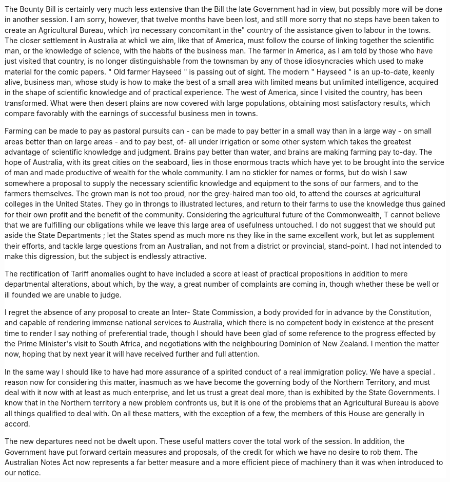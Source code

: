 The Bounty Bill is certainly very much less extensive than the Bill the late Government had in view, but possibly more will be done in another session. I am sorry, however, that twelve months have been lost, and still more sorry that no steps have been taken to create an Agricultural Bureau, which  *\ra*  necessary concomitant in the" country of the assistance given to labour in the towns. The closer settlement in Australia at whicli we aim, like that of America, must follow the course of linking together the scientific man, or the knowledge of science, with the habits of the business man. The farmer in America, as I am told by those who have just visited that country, is no longer distinguishable from the townsman by any of those idiosyncracies which used to make material for the comic papers. " Old farmer Hayseed " is passing out of sight. The modern " Hayseed " is an up-to-date, keenly alive, business man, whose study is how to make the best of a small area with limited means but unlimited intelligence, acquired in the shape  of scientific knowledge and of practical experience. The west of America, since I visited the country, has been transformed. What were then desert plains are now covered with large populations, obtaining most satisfactory results, which compare favorably with the earnings of successful business men in towns. 

Farming can be made to pay as pastoral pursuits can - can be made to pay better in a small way than in a large way - on small areas better than on large areas - and to pay best, of- all under irrigation or some other system which takes the greatest advantage of scientific knowledge and judgment. Brains pay better than water, and brains are making farming pay to-day. The hope of Australia, with its great cities on the seaboard, lies in those enormous tracts which have yet to be brought into the service of man and made productive of wealth for the whole community. I am no stickler for names or forms, but do wish I saw somewhere a proposal to supply the necessary scientific knowledge and equipment to the sons of our farmers, and to the farmers themselves. The grown man is not too proud, nor the grey-haired man too old, to attend the courses at agricultural colleges in the United States. They go in throngs to illustrated lectures, and return to their farms to use the knowledge thus gained for their own profit and the benefit of the community. Considering the agricultural future of the Commonwealth, T cannot believe that we are fulfilling our obligations while we leave this large area of usefulness untouched. I do not suggest that we should put aside the State Departments ; let the States spend as much more ns they like in the same excellent work, but let as supplement their efforts, and tackle  large  questions from an Australian, and not from a district or provincial, stand-point. I had not intended to make this digression, but the subject is endlessly attractive. 

The rectification of Tariff anomalies ought to have included a score at least of practical propositions in addition to mere departmental alterations, about which, by the way, a great number of complaints are coming in, though whether these be well or ill founded we are unable to judge. 

I regret the absence of any proposal to create an Inter- State Commission, a body provided for in advance by the Constitution, and capable of rendering immense national services to Australia, which there is no competent body in existence at the present time to render I say nothing of preferential trade, though I should have been glad of some reference to the progress effected by the Prime Minister's visit to South Africa, and negotiations with the neighbouring Dominion of New Zealand. I mention the matter now, hoping that by next year it will have received further and full attention. 

In the same way I should like to have had more assurance of a spirited conduct of a real immigration policy. We have a special . reason now for considering this matter, inasmuch as we have become the governing body of the Northern Territory, and must deal with it now with at least as much enterprise, and let us trust a great deal more, than is exhibited by the State Governments. I know that in the Northern territory a new problem confronts us, but it is one of the problems that an  Agricultural  Bureau is above all things qualified to deal with. On all these matters, with the exception of a few, the members of this House are generally in accord. 

The new departures need not be dwelt upon. These useful matters cover the total work of the session. In addition, the Government have put forward certain measures and proposals, of the credit for which we have no desire to rob them. The Australian Notes Act now represents a far better measure and a more efficient piece of machinery than it was when introduced to our notice. 
